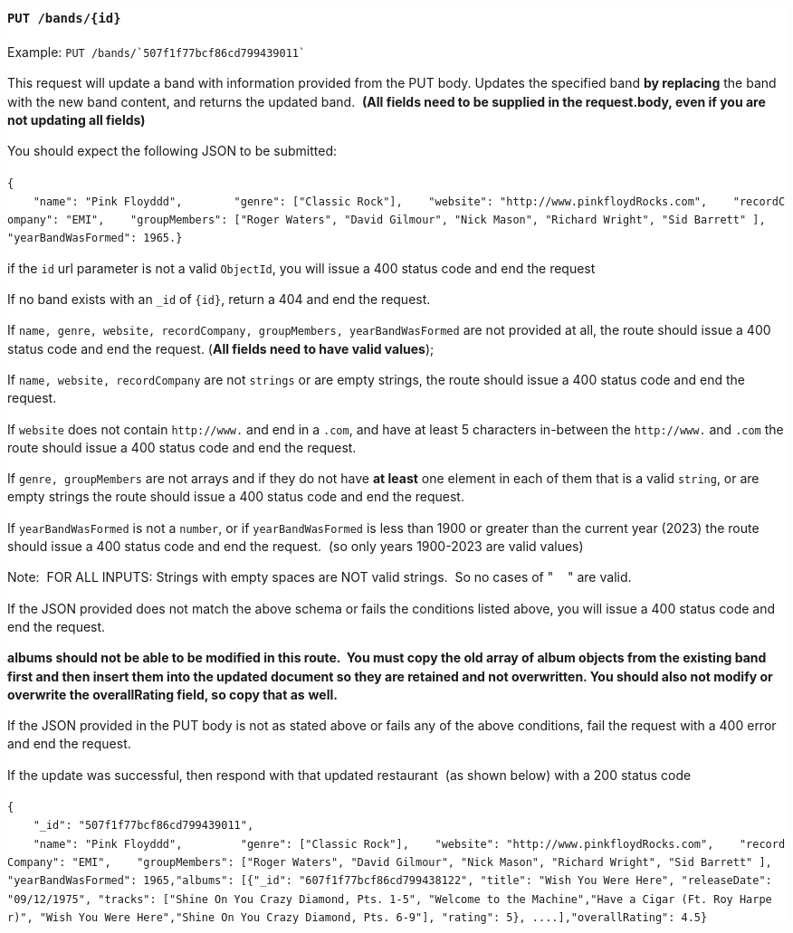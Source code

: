 ### **`PUT /bands/{id}`**

Example: `` PUT /bands/`507f1f77bcf86cd799439011` ``

This request will update a band with information provided from the PUT body. Updates the specified band **by replacing** the band with the new band content, and returns the updated band.  **(All fields need to be supplied in the request.body, even if you are not updating all fields)**

You should expect the following JSON to be submitted:

```
{
    "name": "Pink Floyddd",        "genre": ["Classic Rock"],    "website": "http://www.pinkfloydRocks.com",    "recordCompany": "EMI",    "groupMembers": ["Roger Waters", "David Gilmour", "Nick Mason", "Richard Wright", "Sid Barrett" ],    "yearBandWasFormed": 1965.}
```

if the `id` url parameter is not a valid `ObjectId`, you will issue a 400 status code and end the request

If no band exists with an `_id` of `{id}`, return a 404 and end the request.

If `name, genre, website, recordCompany, groupMembers, yearBandWasFormed` are not provided at all, the route should issue a 400 status code and end the request. (<strong>All fields need to have valid values</strong>);

If `name, website, recordCompany` are not `strings` or are empty strings, the route should issue a 400 status code and end the request.

If `website` does not contain `http://www.` and end in a `.com`, and have at least 5 characters in-between the `http://www.` and `.com` the route should issue a 400 status code and end the request.

If `genre, groupMembers` are not arrays and if they do not have **at least** one element in each of them that is a valid `string`, or are empty strings the route should issue a 400 status code and end the request.

If `yearBandWasFormed` is not a `number`, or if `yearBandWasFormed` is less than 1900 or greater than the current year (2023) the route should issue a 400 status code and end the request.  (so only years 1900-2023 are valid values)

Note:  FOR ALL INPUTS: Strings with empty spaces are NOT valid strings.  So no cases of "    " are valid.

If the JSON provided does not match the above schema or fails the conditions listed above, you will issue a 400 status code and end the request.

**albums should not be able to be modified in this route.  You must copy the old array of album objects from the existing band first and then insert them into the updated document so they are retained and not overwritten. You should also not modify or overwrite the overallRating field, so copy that as** **well.**

If the JSON provided in the PUT body is not as stated above or fails any of the above conditions, fail the request with a 400 error and end the request.

If the update was successful, then respond with that updated restaurant  (as shown below) with a 200 status code

```
{
    "_id": "507f1f77bcf86cd799439011",
    "name": "Pink Floyddd",         "genre": ["Classic Rock"],    "website": "http://www.pinkfloydRocks.com",    "recordCompany": "EMI",    "groupMembers": ["Roger Waters", "David Gilmour", "Nick Mason", "Richard Wright", "Sid Barrett" ],    "yearBandWasFormed": 1965,"albums": [{"_id": "607f1f77bcf86cd799438122", "title": "Wish You Were Here", "releaseDate": "09/12/1975", "tracks": ["Shine On You Crazy Diamond, Pts. 1-5", "Welcome to the Machine","Have a Cigar (Ft. Roy Harper)", "Wish You Were Here","Shine On You Crazy Diamond, Pts. 6-9"], "rating": 5}, ....],"overallRating": 4.5}
```
